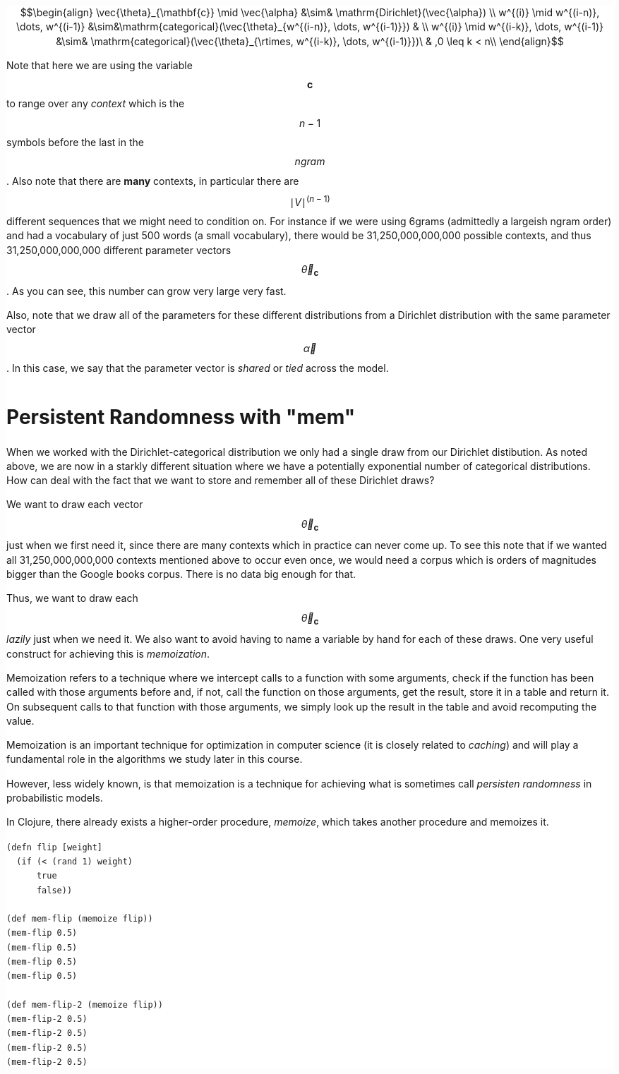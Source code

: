 $$\begin{align}
\vec{\theta}_{\mathbf{c}} \mid \vec{\alpha} &\sim& \mathrm{Dirichlet}(\vec{\alpha}) \\
w^{(i)} \mid w^{(i-n)}, \dots, w^{(i-1)} &\sim&\mathrm{categorical}(\vec{\theta}_{w^{(i-n)}, \dots, w^{(i-1)}}) & \\
w^{(i)} \mid  w^{(i-k)}, \dots, w^{(i-1)} &\sim& \mathrm{categorical}(\vec{\theta}_{\rtimes, w^{(i-k)}, \dots, w^{(i-1)}})\ & ,0 \leq  k < n\\
\end{align}$$

Note that here we are using the variable $$\mathbf{c}$$ to range over any *context* which is the $$n-1$$ symbols before the last in the $$ngram$$. Also note that there are **many** contexts, in particular there are $$\mid V \mid^{(n-1)}$$ different sequences that we might need to condition on. For instance if we were using 6grams (admittedly a largeish ngram order) and had a vocabulary of just 500 words (a small vocabulary), there would be 31,250,000,000,000 possible contexts, and thus 31,250,000,000,000 different parameter vectors $$\vec{\theta}_{\mathbf{c}}$$. As you can see, this number can grow very large very fast. 

Also, note that we draw all of the parameters for these different distributions from a Dirichlet distribution with the same parameter vector $$\vec{\alpha}$$. In this case, we say that the parameter vector is *shared* or *tied* across the model. 

# Persistent Randomness with "mem"

When we worked with the Dirichlet-categorical distribution we only had a single draw from our Dirichlet distibution. As noted above, we are now in a starkly different situation where we have a potentially exponential number of categorical distributions. How can deal with the fact that we want to store and remember all of these Dirichlet draws?

We want to draw each vector $$\vec{\theta}_{\mathbf{c}}$$ just when we first need it, since there are many contexts which in practice can never come up. To see this note that if we wanted all 31,250,000,000,000 contexts mentioned above to occur even once, we would need a corpus which is orders of magnitudes bigger than the Google books corpus. There is no data big enough for that.

Thus, we want to draw each $$\vec{\theta}_{\mathbf{c}}$$ *lazily* just when we need it. We also want to avoid having to name a variable by hand for each of these draws. One very useful construct for achieving this is *memoization*. 

Memoization refers to a technique where we intercept calls to a function with some arguments, check if the function has been called with those arguments before and, if not, call the function on those arguments, get the result, store it in a table and return it. On subsequent calls to that function with those arguments, we simply look up the result in the table and avoid recomputing the value.

Memoization is an important technique for optimization in computer science (it is closely related to *caching*) and will play a fundamental role in the algorithms we study later in this course. 

However, less widely known, is that memoization is a technique for achieving what is sometimes call *persisten randomness* in probabilistic models. 

In Clojure, there already exists a higher-order procedure, *memoize*, which takes another procedure and memoizes it.

```
(defn flip [weight]
  (if (< (rand 1) weight)
      true
      false))

(def mem-flip (memoize flip))
(mem-flip 0.5)
(mem-flip 0.5)
(mem-flip 0.5)
(mem-flip 0.5)

(def mem-flip-2 (memoize flip))
(mem-flip-2 0.5)
(mem-flip-2 0.5)
(mem-flip-2 0.5)
(mem-flip-2 0.5)
```